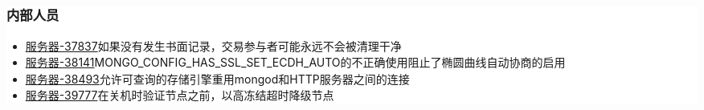 ### 内部人员

- [服务器-37837](https://jira.mongodb.org/browse/SERVER-37837)如果没有发生书面记录，交易参与者可能永远不会被清理干净
- [服务器-38141](https://jira.mongodb.org/browse/SERVER-38141)MONGO_CONFIG_HAS_SSL_SET_ECDH_AUTO的不正确使用阻止了椭圆曲线自动协商的启用
- [服务器-38493](https://jira.mongodb.org/browse/SERVER-38493)允许可查询的存储引擎重用mongod和HTTP服务器之间的连接
- [服务器-39777](https://jira.mongodb.org/browse/SERVER-39777)在关机时验证节点之前，以高冻结超时降级节点
